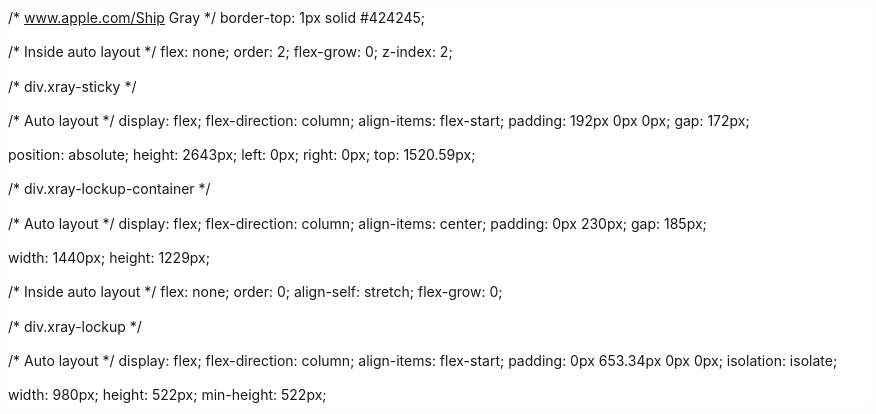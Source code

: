 /* www.apple.com/Ship Gray */
border-top: 1px solid #424245;

/* Inside auto layout */
flex: none;
order: 2;
flex-grow: 0;
z-index: 2;


/* div.xray-sticky */

/* Auto layout */
display: flex;
flex-direction: column;
align-items: flex-start;
padding: 192px 0px 0px;
gap: 172px;

position: absolute;
height: 2643px;
left: 0px;
right: 0px;
top: 1520.59px;



/* div.xray-lockup-container */

/* Auto layout */
display: flex;
flex-direction: column;
align-items: center;
padding: 0px 230px;
gap: 185px;

width: 1440px;
height: 1229px;


/* Inside auto layout */
flex: none;
order: 0;
align-self: stretch;
flex-grow: 0;


/* div.xray-lockup */

/* Auto layout */
display: flex;
flex-direction: column;
align-items: flex-start;
padding: 0px 653.34px 0px 0px;
isolation: isolate;

width: 980px;
height: 522px;
min-height: 522px;
